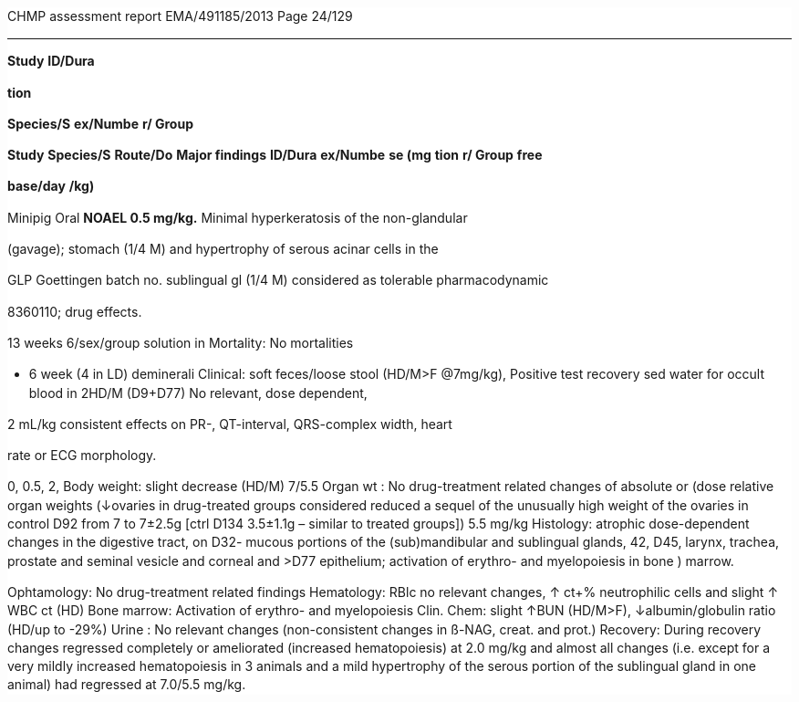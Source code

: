 
CHMP assessment report
EMA/491185/2013 Page 24/129


-----

**Study**
**ID/Dura**

**tion**


**Species/S**
**ex/Numbe**
**r/ Group**


**Study** **Species/S** **Route/Do** **Major findings**
**ID/Dura** **ex/Numbe** **se (mg**
**tion** **r/ Group** **free**

**base/day**
**/kg)**

Minipig Oral **NOAEL 0.5 mg/kg.** Minimal hyperkeratosis of the non-glandular

(gavage); stomach (1/4 M) and hypertrophy of serous acinar cells in the

GLP Goettingen batch no. sublingual gl (1/4 M) considered as tolerable pharmacodynamic

8360110; drug effects.

13 weeks 6/sex/group solution in Mortality: No mortalities
+ 6 week (4 in LD) deminerali Clinical: soft feces/loose stool (HD/M>F @7mg/kg), Positive test
recovery sed water for occult blood in 2HD/M (D9+D77) No relevant, dose dependent,

2 mL/kg consistent effects on PR-, QT-interval, QRS-complex width, heart

rate or ECG morphology.

0, 0.5, 2, Body weight: slight decrease (HD/M)
7/5.5 Organ wt : No drug-treatment related changes of absolute or
(dose relative organ weights (↓ovaries in drug-treated groups considered
reduced a sequel of the unusually high weight of the ovaries in control D92
from 7 to 7±2.5g [ctrl D134 3.5±1.1g – similar to treated groups])
5.5 mg/kg Histology: atrophic dose-dependent changes in the digestive tract,
on D32- mucous portions of the (sub)mandibular and sublingual glands,
42, D45, larynx, trachea, prostate and seminal vesicle and corneal
and >D77 epithelium; activation of erythro- and myelopoiesis in bone
) marrow.

Ophtamology: No drug-treatment related findings
Hematology: RBlc no relevant changes, ↑ ct+% neutrophilic cells
and slight ↑ WBC ct (HD)
Bone marrow: Activation of erythro- and myelopoiesis
Clin. Chem: slight ↑BUN (HD/M>F), ↓albumin/globulin ratio (HD/up
to -29%)
Urine : No relevant changes (non-consistent changes in ß-NAG,
creat. and prot.)
Recovery: During recovery changes regressed completely or
ameliorated (increased hematopoiesis) at 2.0 mg/kg and almost
all changes (i.e. except for a very mildly increased hematopoiesis
in 3 animals and a mild hypertrophy of the serous portion of the
sublingual gland in one animal) had regressed at 7.0/5.5 mg/kg.
